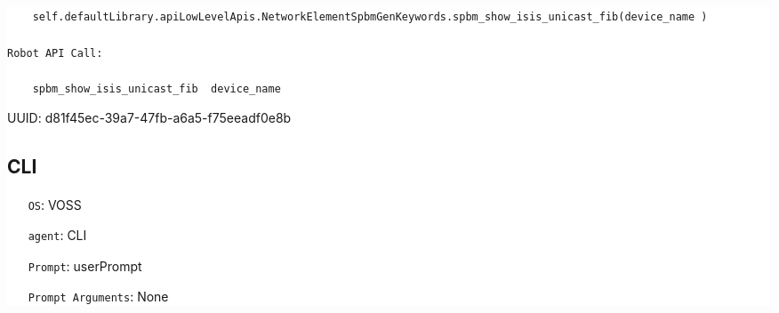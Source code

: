 		self.defaultLibrary.apiLowLevelApis.NetworkElementSpbmGenKeywords.spbm_show_isis_unicast_fib(device_name )

	Robot API Call: 

		spbm_show_isis_unicast_fib  device_name  

UUID: d81f45ec-39a7-47fb-a6a5-f75eeadf0e8b
## CLI
&nbsp;&nbsp;&nbsp;&nbsp;&nbsp;&nbsp;`OS`: VOSS

&nbsp;&nbsp;&nbsp;&nbsp;&nbsp;&nbsp;`agent`: CLI

&nbsp;&nbsp;&nbsp;&nbsp;&nbsp;&nbsp;`Prompt`: userPrompt

&nbsp;&nbsp;&nbsp;&nbsp;&nbsp;&nbsp;`Prompt Arguments`: None

